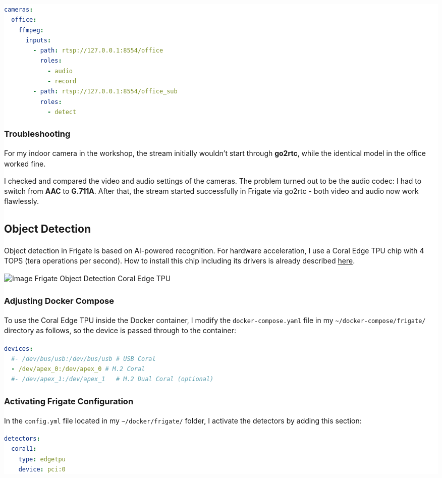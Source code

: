 ```yaml
cameras:
  office:
    ffmpeg:
      inputs:
        - path: rtsp://127.0.0.1:8554/office
          roles:
            - audio
            - record
        - path: rtsp://127.0.0.1:8554/office_sub
          roles:
            - detect
```

### Troubleshooting

For my indoor camera in the workshop, the stream initially wouldn’t start through **go2rtc**, while the identical model in the office worked fine.

I checked and compared the video and audio settings of the cameras. The problem turned out to be the audio codec: I had to switch from **AAC** to **G.711A**. After that, the stream started successfully in Frigate via go2rtc - both video and audio now work flawlessly.

## Object Detection

Object detection in Frigate is based on AI-powered recognition. For hardware acceleration, I use a Coral Edge TPU chip with 4 TOPS (tera operations per second). How to install this chip including its drivers is already described [here](/posts/coral-edge-tpu-hardware-acceleration-for-ai-object-detection/).

![Image Frigate Object Detection Coral Edge TPU](/img/galleries/frigate-open-source-nvr-real-time-ai-object-detection/frigate-object-detection-coral-edge-tpu.webp)

### Adjusting Docker Compose

To use the Coral Edge TPU inside the Docker container, I modify the `docker-compose.yaml` file in my `~/docker-compose/frigate/` directory as follows, so the device is passed through to the container:

```yaml
devices:
  #- /dev/bus/usb:/dev/bus/usb # USB Coral
  - /dev/apex_0:/dev/apex_0 # M.2 Coral
  #- /dev/apex_1:/dev/apex_1   # M.2 Dual Coral (optional)
```

### Activating Frigate Configuration

In the `config.yml` file located in my `~/docker/frigate/` folder, I activate the detectors by adding this section:

```yaml
detectors:
  coral1:
    type: edgetpu
    device: pci:0
```
